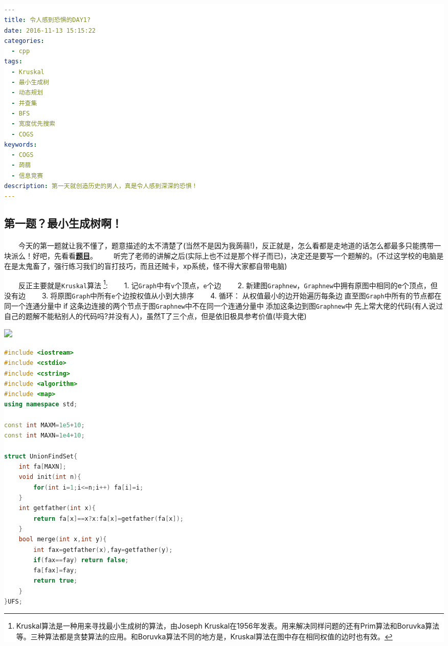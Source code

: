 ```yaml
---
title: 令人感到恐惧的DAY1?
date: 2016-11-13 15:15:22
categories:
  - cpp
tags:
  - Kruskal
  - 最小生成树
  - 动态规划
  - 并查集
  - BFS
  - 宽度优先搜索
  - COGS
keywords:
  - COGS 
  - 蒟蒻
  - 信息竞赛
description: 第一天就创造历史的男人，真是令人感到深深的恐惧！
---
```

## 第一题？最小生成树啊！
　　今天的第一题就让我不懂了，题意描述的太不清楚了(当然不是因为我蒟蒻!)，反正就是，怎么看都是走地道的话怎么都最多只能携带一块派么！好吧，先看看[**题目**](#jump1)。
　　听完了老师的讲解之后(实际上也不过是那个样子而已)，决定还是要写一个题解的。(不过这学校的电脑是在是太鬼畜了，强行练习我们的盲打技巧，而且还贼卡，xp系统，怪不得大家都自带电脑)

　　反正主要就是`Kruskal`算法 [^footnote1]:
　　1. 记`Graph`中有`v`个顶点，`e`个边
　　2. 新建图`Graphnew`，`Graphnew`中拥有原图中相同的e个顶点，但没有边
　　3. 将原图`Graph`中所有`e`个边按权值从小到大排序
　　4. 循环：
	从权值最小的边开始遍历每条边 直至图`Graph`中所有的节点都在同一个连通分量中
		if 这条边连接的两个节点于图`Graphnew`中不在同一个连通分量中
			添加这条边到图`Graphnew`中
先上常大佬的代码(有人说过自己的题解不能粘别人的代码吗?并没有人)，虽然T了三个点，但是依旧极具参考价值(毕竟大佬)

![](http://ofshdv83w.bkt.clouddn.com/noip1.JPG)
```cpp
#include <iostream>
#include <cstdio>
#include <cstring>
#include <algorithm>
#include <map>
using namespace std;

const int MAXM=1e5+10;
const int MAXN=1e4+10;

struct UnionFindSet{
	int fa[MAXN];
	void init(int n){
		for(int i=1;i<=n;i++) fa[i]=i;
	}
	int getfather(int x){
		return fa[x]==x?x:fa[x]=getfather(fa[x]);
	}
	bool merge(int x,int y){
		int fax=getfather(x),fay=getfather(y);
		if(fax==fay) return false;
		fa[fax]=fay;
		return true;
	}
}UFS;

```

[^footnote1]: Kruskal算法是一种用来寻找最小生成树的算法，由Joseph Kruskal在1956年发表。用来解决同样问题的还有Prim算法和Boruvka算法等。三种算法都是贪婪算法的应用。和Boruvka算法不同的地方是，Kruskal算法在图中存在相同权值的边时也有效。